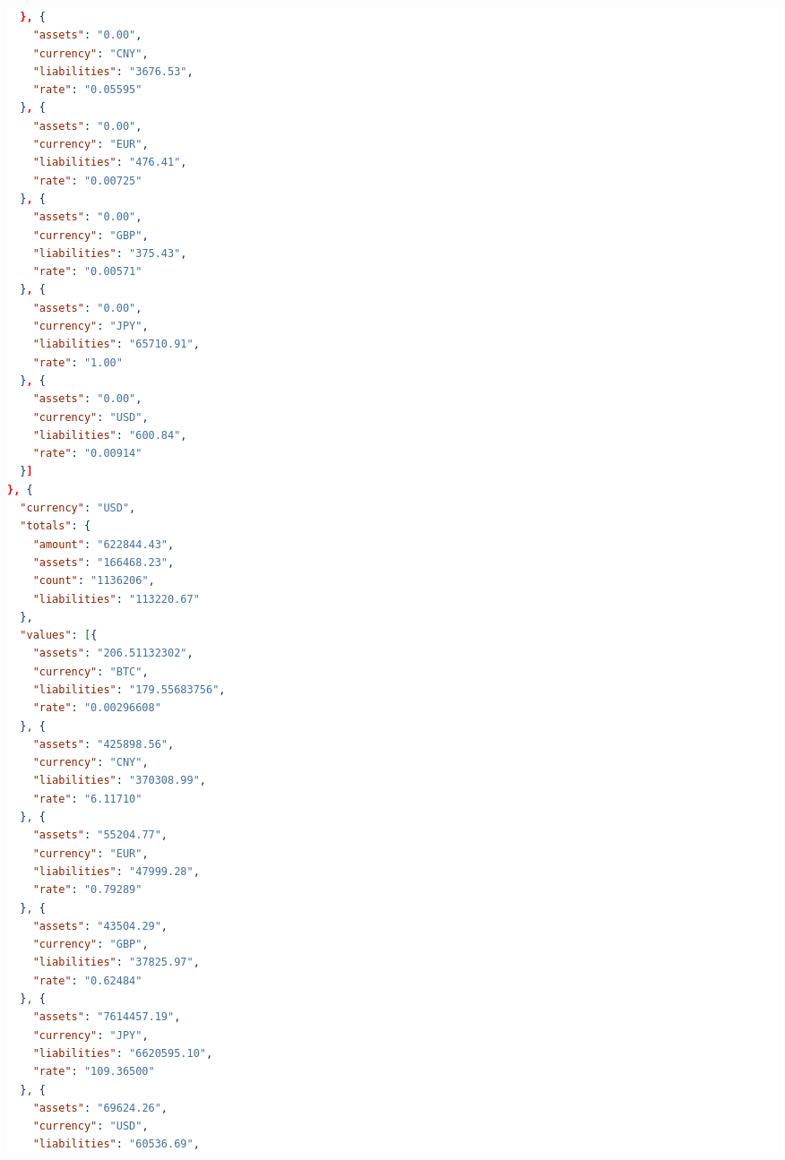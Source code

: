 ```json
  }, {
    "assets": "0.00",
    "currency": "CNY",
    "liabilities": "3676.53",
    "rate": "0.05595"
  }, {
    "assets": "0.00",
    "currency": "EUR",
    "liabilities": "476.41",
    "rate": "0.00725"
  }, {
    "assets": "0.00",
    "currency": "GBP",
    "liabilities": "375.43",
    "rate": "0.00571"
  }, {
    "assets": "0.00",
    "currency": "JPY",
    "liabilities": "65710.91",
    "rate": "1.00"
  }, {
    "assets": "0.00",
    "currency": "USD",
    "liabilities": "600.84",
    "rate": "0.00914"
  }]
}, {
  "currency": "USD",
  "totals": {
    "amount": "622844.43",
    "assets": "166468.23",
    "count": "1136206",
    "liabilities": "113220.67"
  },
  "values": [{
    "assets": "206.51132302",
    "currency": "BTC",
    "liabilities": "179.55683756",
    "rate": "0.00296608"
  }, {
    "assets": "425898.56",
    "currency": "CNY",
    "liabilities": "370308.99",
    "rate": "6.11710"
  }, {
    "assets": "55204.77",
    "currency": "EUR",
    "liabilities": "47999.28",
    "rate": "0.79289"
  }, {
    "assets": "43504.29",
    "currency": "GBP",
    "liabilities": "37825.97",
    "rate": "0.62484"
  }, {
    "assets": "7614457.19",
    "currency": "JPY",
    "liabilities": "6620595.10",
    "rate": "109.36500"
  }, {
    "assets": "69624.26",
    "currency": "USD",
    "liabilities": "60536.69",
```